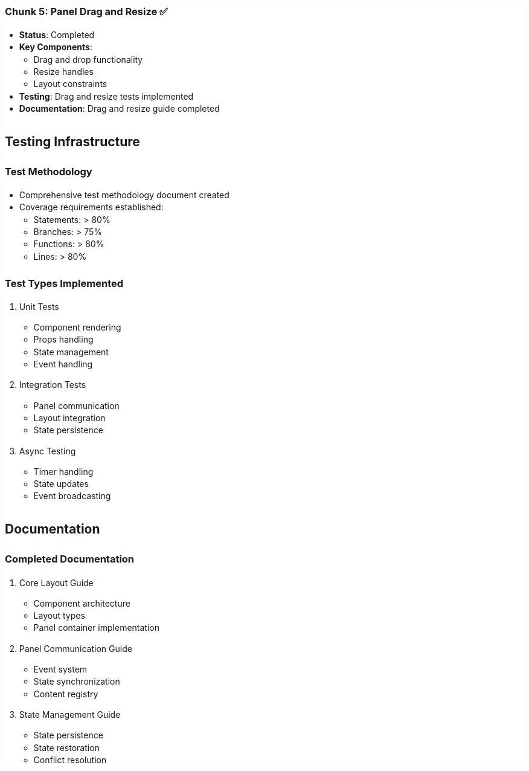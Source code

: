 ### Chunk 5: Panel Drag and Resize ✅
- **Status**: Completed
- **Key Components**:
  - Drag and drop functionality
  - Resize handles
  - Layout constraints
- **Testing**: Drag and resize tests implemented
- **Documentation**: Drag and resize guide completed

## Testing Infrastructure

### Test Methodology
- Comprehensive test methodology document created
- Coverage requirements established:
  - Statements: > 80%
  - Branches: > 75%
  - Functions: > 80%
  - Lines: > 80%

### Test Types Implemented
1. Unit Tests
   - Component rendering
   - Props handling
   - State management
   - Event handling

2. Integration Tests
   - Panel communication
   - Layout integration
   - State persistence

3. Async Testing
   - Timer handling
   - State updates
   - Event broadcasting

## Documentation

### Completed Documentation
1. Core Layout Guide
   - Component architecture
   - Layout types
   - Panel container implementation

2. Panel Communication Guide
   - Event system
   - State synchronization
   - Content registry

3. State Management Guide
   - State persistence
   - State restoration
   - Conflict resolution
